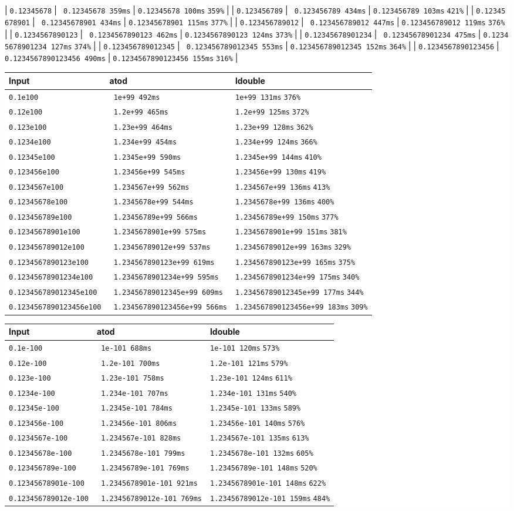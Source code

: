 | `0.12345678` | ` 0.12345678 359ms` | `0.12345678 100ms` `359%` |
| `0.123456789` | ` 0.123456789 434ms` | `0.123456789 103ms` `421%` |
| `0.12345678901` | ` 0.12345678901 434ms` | `0.12345678901 115ms` `377%` |
| `0.123456789012` | ` 0.123456789012 447ms` | `0.123456789012 119ms` `376%` |
| `0.1234567890123` | ` 0.1234567890123 462ms` | `0.1234567890123 124ms` `373%` |
| `0.12345678901234` | ` 0.12345678901234 475ms` | `0.12345678901234 127ms` `374%` |
| `0.123456789012345` | ` 0.123456789012345 553ms` | `0.123456789012345 152ms` `364%` |
| `0.1234567890123456` | ` 0.1234567890123456 490ms` | `0.1234567890123456 155ms` `316%` |

| Input | atod    | ldouble |
| :---- | :------ | :------ |
| `0.1e100` | ` 1e+99 492ms` | `1e+99 131ms` `376%` |
| `0.12e100` | ` 1.2e+99 465ms` | `1.2e+99 125ms` `372%` |
| `0.123e100` | ` 1.23e+99 464ms` | `1.23e+99 128ms` `362%` |
| `0.1234e100` | ` 1.234e+99 454ms` | `1.234e+99 124ms` `366%` |
| `0.12345e100` | ` 1.2345e+99 590ms` | `1.2345e+99 144ms` `410%` |
| `0.123456e100` | ` 1.23456e+99 545ms` | `1.23456e+99 130ms` `419%` |
| `0.1234567e100` | ` 1.234567e+99 562ms` | `1.234567e+99 136ms` `413%` |
| `0.12345678e100` | ` 1.2345678e+99 544ms` | `1.2345678e+99 136ms` `400%` |
| `0.123456789e100` | ` 1.23456789e+99 566ms` | `1.23456789e+99 150ms` `377%` |
| `0.12345678901e100` | ` 1.2345678901e+99 575ms` | `1.2345678901e+99 151ms` `381%` |
| `0.123456789012e100` | ` 1.23456789012e+99 537ms` | `1.23456789012e+99 163ms` `329%` |
| `0.1234567890123e100` | ` 1.234567890123e+99 619ms` | `1.234567890123e+99 165ms` `375%` |
| `0.12345678901234e100` | ` 1.2345678901234e+99 595ms` | `1.2345678901234e+99 175ms` `340%` |
| `0.123456789012345e100` | ` 1.23456789012345e+99 609ms` | `1.23456789012345e+99 177ms` `344%` |
| `0.1234567890123456e100` | ` 1.234567890123456e+99 566ms` | `1.234567890123456e+99 183ms` `309%` |

| Input | atod    | ldouble |
| :---- | :------ | :------ |
| `0.1e-100` | ` 1e-101 688ms` | `1e-101 120ms` `573%` |
| `0.12e-100` | ` 1.2e-101 700ms` | `1.2e-101 121ms` `579%` |
| `0.123e-100` | ` 1.23e-101 758ms` | `1.23e-101 124ms` `611%` |
| `0.1234e-100` | ` 1.234e-101 707ms` | `1.234e-101 131ms` `540%` |
| `0.12345e-100` | ` 1.2345e-101 784ms` | `1.2345e-101 133ms` `589%` |
| `0.123456e-100` | ` 1.23456e-101 806ms` | `1.23456e-101 140ms` `576%` |
| `0.1234567e-100` | ` 1.234567e-101 828ms` | `1.234567e-101 135ms` `613%` |
| `0.12345678e-100` | ` 1.2345678e-101 799ms` | `1.2345678e-101 132ms` `605%` |
| `0.123456789e-100` | ` 1.23456789e-101 769ms` | `1.23456789e-101 148ms` `520%` |
| `0.12345678901e-100` | ` 1.2345678901e-101 921ms` | `1.2345678901e-101 148ms` `622%` |
| `0.123456789012e-100` | ` 1.23456789012e-101 769ms` | `1.23456789012e-101 159ms` `484%` |